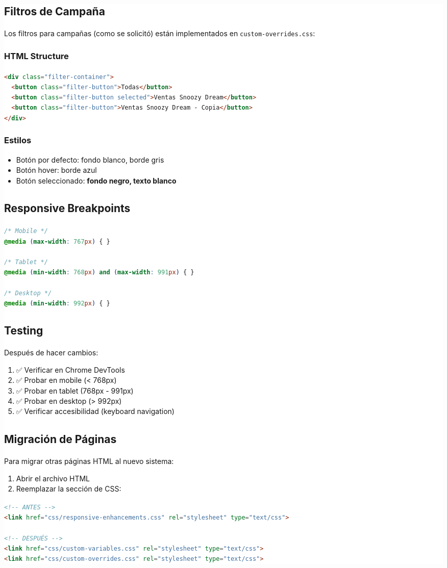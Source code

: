 ## Filtros de Campaña

Los filtros para campañas (como se solicitó) están implementados en `custom-overrides.css`:

### HTML Structure
```html
<div class="filter-container">
  <button class="filter-button">Todas</button>
  <button class="filter-button selected">Ventas Snoozy Dream</button>
  <button class="filter-button">Ventas Snoozy Dream - Copia</button>
</div>
```

### Estilos
- Botón por defecto: fondo blanco, borde gris
- Botón hover: borde azul
- Botón seleccionado: **fondo negro, texto blanco**

## Responsive Breakpoints

```css
/* Mobile */
@media (max-width: 767px) { }

/* Tablet */
@media (min-width: 768px) and (max-width: 991px) { }

/* Desktop */
@media (min-width: 992px) { }
```

## Testing

Después de hacer cambios:

1. ✅ Verificar en Chrome DevTools
2. ✅ Probar en mobile (< 768px)
3. ✅ Probar en tablet (768px - 991px)
4. ✅ Probar en desktop (> 992px)
5. ✅ Verificar accesibilidad (keyboard navigation)

## Migración de Páginas

Para migrar otras páginas HTML al nuevo sistema:

1. Abrir el archivo HTML
2. Reemplazar la sección de CSS:

```html
<!-- ANTES -->
<link href="css/responsive-enhancements.css" rel="stylesheet" type="text/css">

<!-- DESPUÉS -->
<link href="css/custom-variables.css" rel="stylesheet" type="text/css">
<link href="css/custom-overrides.css" rel="stylesheet" type="text/css">
```
